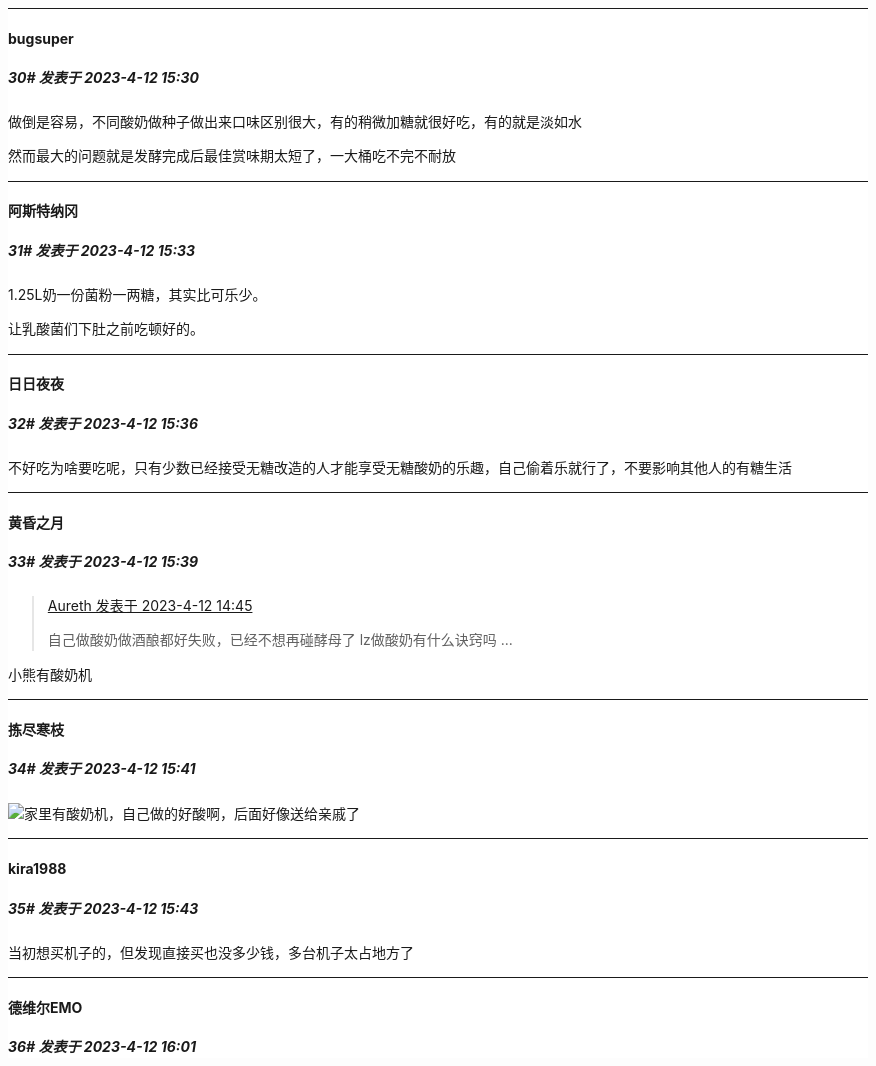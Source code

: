 *****

####  bugsuper  
##### 30#       发表于 2023-4-12 15:30

做倒是容易，不同酸奶做种子做出来口味区别很大，有的稍微加糖就很好吃，有的就是淡如水

然而最大的问题就是发酵完成后最佳赏味期太短了，一大桶吃不完不耐放


*****

####  阿斯特纳冈  
##### 31#       发表于 2023-4-12 15:33

1.25L奶一份菌粉一两糖，其实比可乐少。

让乳酸菌们下肚之前吃顿好的。

*****

####  日日夜夜  
##### 32#       发表于 2023-4-12 15:36

不好吃为啥要吃呢，只有少数已经接受无糖改造的人才能享受无糖酸奶的乐趣，自己偷着乐就行了，不要影响其他人的有糖生活

*****

####  黄昏之月  
##### 33#       发表于 2023-4-12 15:39

<blockquote><a href="httphttps://bbs.saraba1st.com/2b/forum.php?mod=redirect&amp;goto=findpost&amp;pid=60426726&amp;ptid=2128510" target="_blank">Aureth 发表于 2023-4-12 14:45</a>

自己做酸奶做酒酿都好失败，已经不想再碰酵母了 lz做酸奶有什么诀窍吗 ...</blockquote>
小熊有酸奶机

*****

####  拣尽寒枝  
##### 34#       发表于 2023-4-12 15:41

<img src="https://static.saraba1st.com/image/smiley/face2017/018.png" referrerpolicy="no-referrer">家里有酸奶机，自己做的好酸啊，后面好像送给亲戚了

*****

####  kira1988  
##### 35#       发表于 2023-4-12 15:43

当初想买机子的，但发现直接买也没多少钱，多台机子太占地方了

*****

####  德维尔EMO  
##### 36#       发表于 2023-4-12 16:01
